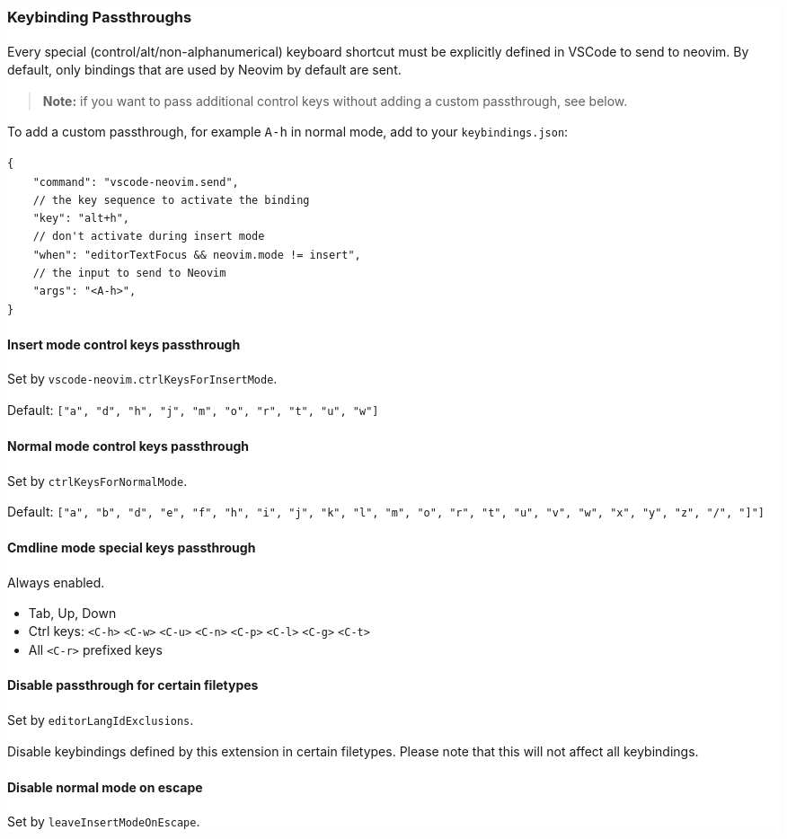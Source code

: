 ### Keybinding Passthroughs

Every special (control/alt/non-alphanumerical) keyboard shortcut must be explicitly defined in VSCode to send to neovim.
By default, only bindings that are used by Neovim by default are sent.

> **Note:** if you want to pass additional control keys without adding a custom passthrough, see below.

To add a custom passthrough, for example <kbd>A-h</kbd> in normal mode, add to your `keybindings.json`:

```jsonc
{
    "command": "vscode-neovim.send",
    // the key sequence to activate the binding
    "key": "alt+h",
    // don't activate during insert mode
    "when": "editorTextFocus && neovim.mode != insert",
    // the input to send to Neovim
    "args": "<A-h>",
}
```

#### Insert mode control keys passthrough

Set by `vscode-neovim.ctrlKeysForInsertMode`.

Default: `["a", "d", "h", "j", "m", "o", "r", "t", "u", "w"]`

#### Normal mode control keys passthrough

Set by `ctrlKeysForNormalMode`.

Default:
`["a", "b", "d", "e", "f", "h", "i", "j", "k", "l", "m", "o", "r", "t", "u", "v", "w", "x", "y", "z", "/", "]"]`

#### Cmdline mode special keys passthrough

Always enabled.

- Tab, Up, Down
- Ctrl keys: `<C-h>` `<C-w>` `<C-u>` `<C-n>` `<C-p>` `<C-l>` `<C-g>` `<C-t>`
- All `<C-r>` prefixed keys

#### Disable passthrough for certain filetypes

Set by `editorLangIdExclusions`.

Disable keybindings defined by this extension in certain filetypes. Please note that this will not affect all
keybindings.

#### Disable normal mode on escape

Set by `leaveInsertModeOnEscape`.
